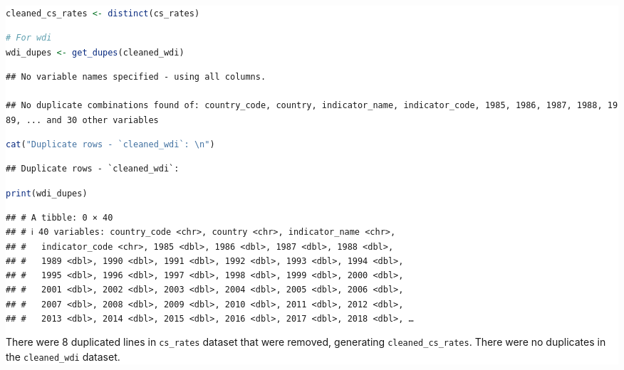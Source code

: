 ``` r
cleaned_cs_rates <- distinct(cs_rates)
```

``` r
# For wdi
wdi_dupes <- get_dupes(cleaned_wdi)
```

    ## No variable names specified - using all columns.

    ## No duplicate combinations found of: country_code, country, indicator_name, indicator_code, 1985, 1986, 1987, 1988, 1989, ... and 30 other variables

``` r
cat("Duplicate rows - `cleaned_wdi`: \n")
```

    ## Duplicate rows - `cleaned_wdi`:

``` r
print(wdi_dupes)
```

    ## # A tibble: 0 × 40
    ## # ℹ 40 variables: country_code <chr>, country <chr>, indicator_name <chr>,
    ## #   indicator_code <chr>, 1985 <dbl>, 1986 <dbl>, 1987 <dbl>, 1988 <dbl>,
    ## #   1989 <dbl>, 1990 <dbl>, 1991 <dbl>, 1992 <dbl>, 1993 <dbl>, 1994 <dbl>,
    ## #   1995 <dbl>, 1996 <dbl>, 1997 <dbl>, 1998 <dbl>, 1999 <dbl>, 2000 <dbl>,
    ## #   2001 <dbl>, 2002 <dbl>, 2003 <dbl>, 2004 <dbl>, 2005 <dbl>, 2006 <dbl>,
    ## #   2007 <dbl>, 2008 <dbl>, 2009 <dbl>, 2010 <dbl>, 2011 <dbl>, 2012 <dbl>,
    ## #   2013 <dbl>, 2014 <dbl>, 2015 <dbl>, 2016 <dbl>, 2017 <dbl>, 2018 <dbl>, …

There were 8 duplicated lines in `cs_rates` dataset that were removed,
generating `cleaned_cs_rates`. There were no duplicates in the
`cleaned_wdi` dataset.
